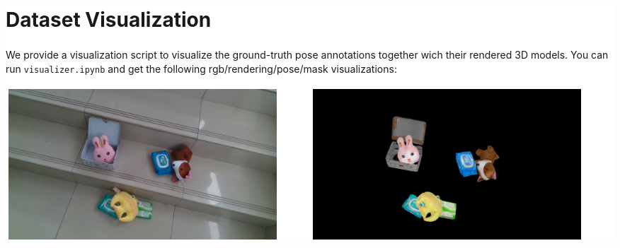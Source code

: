 
# Dataset Visualization
We provide a visualization script to visualize the ground-truth pose annotations together wich their rendered 3D models. You can run `visualizer.ipynb` and get the following rgb/rendering/pose/mask visualizations:

<p align='center'>
<img align="left" src='images/rgb_000000.png' width='45%'> </img> <img align="center" src='images/render_000000.png' width='45%'> </img>
</p>
<p align='center'>